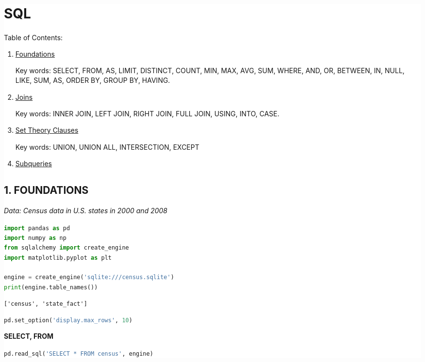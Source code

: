 
# SQL

Table of Contents:
1. [Foundations](#foundations)

    Key words: SELECT, FROM, AS, LIMIT, DISTINCT, COUNT, MIN, MAX, AVG, SUM, WHERE, AND, OR, BETWEEN, IN, NULL, LIKE, SUM, AS, ORDER BY, GROUP BY, HAVING.
    

2. [Joins](#joins)

    Key words: INNER JOIN, LEFT JOIN, RIGHT JOIN, FULL JOIN, USING, INTO, CASE.
    
    
3. [Set Theory Clauses](#set-theory-clauses)

    Key words: UNION, UNION ALL, INTERSECTION, EXCEPT


4. [Subqueries](#subqueries)

## 1. FOUNDATIONS

*Data: Census data in U.S. states in 2000 and 2008* 


```python
import pandas as pd
import numpy as np
from sqlalchemy import create_engine
import matplotlib.pyplot as plt

engine = create_engine('sqlite:///census.sqlite')
print(engine.table_names())
```

    ['census', 'state_fact']



```python
pd.set_option('display.max_rows', 10)
```

**SELECT, FROM**


```python
pd.read_sql('SELECT * FROM census', engine)
```




<div>
<style>
    .dataframe thead tr:only-child th {
        text-align: right;
    }

    .dataframe thead th {
        text-align: left;
    }
